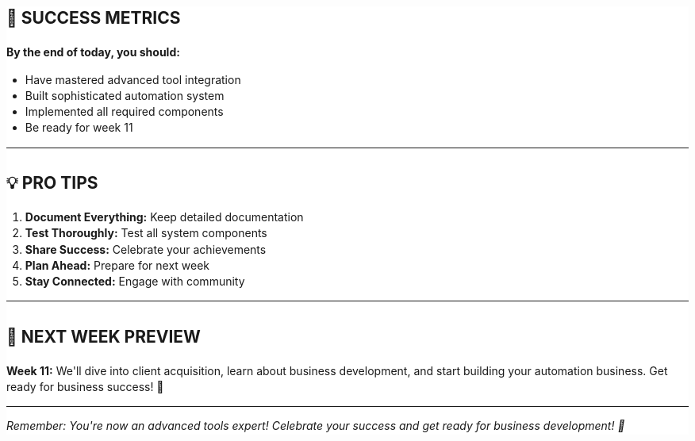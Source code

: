
## 🎯 SUCCESS METRICS

**By the end of today, you should:**
- Have mastered advanced tool integration
- Built sophisticated automation system
- Implemented all required components
- Be ready for week 11

---

## 💡 PRO TIPS

1. **Document Everything:** Keep detailed documentation
2. **Test Thoroughly:** Test all system components
3. **Share Success:** Celebrate your achievements
4. **Plan Ahead:** Prepare for next week
5. **Stay Connected:** Engage with community

---

## 🚀 NEXT WEEK PREVIEW

**Week 11:** We'll dive into client acquisition, learn about business development, and start building your automation business. Get ready for business success! 🚀

---

*Remember: You're now an advanced tools expert! Celebrate your success and get ready for business development! 🚀*
